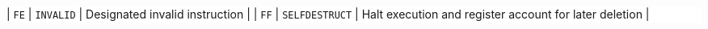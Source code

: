 | `FE` | `INVALID` | Designated invalid instruction |
| `FF` | `SELFDESTRUCT` | Halt execution and register account for later deletion |
